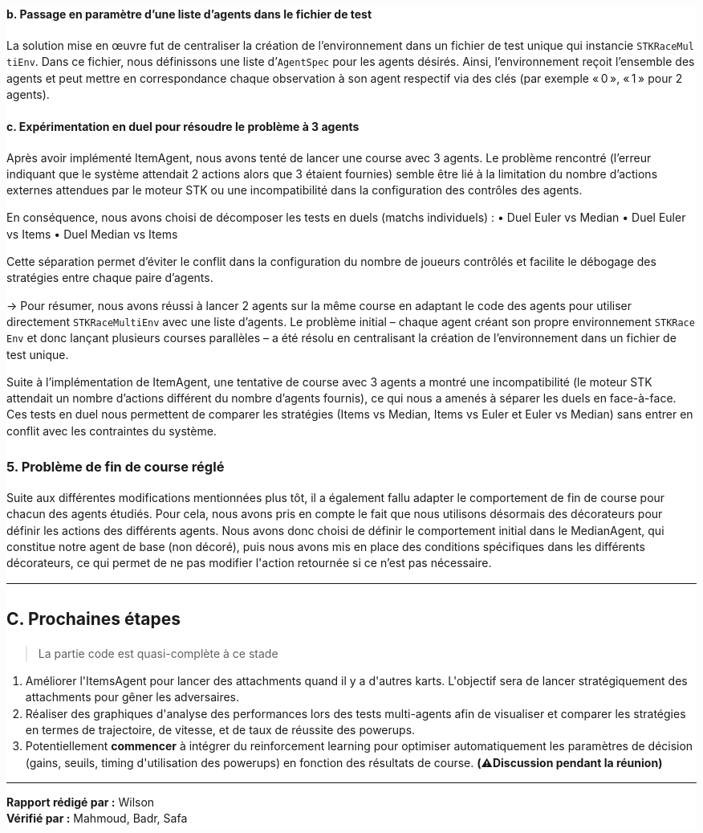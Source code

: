 #### b. Passage en paramètre d’une liste d’agents dans le fichier de test
La solution mise en œuvre fut de centraliser la création de l’environnement dans un fichier de test unique qui instancie `STKRaceMultiEnv`. Dans ce fichier, nous définissons une liste d’`AgentSpec` pour les agents désirés. Ainsi, l’environnement reçoit l’ensemble des agents et peut mettre en correspondance chaque observation à son agent respectif via des clés (par exemple « 0 », « 1 » pour 2 agents).

#### c. Expérimentation en duel pour résoudre le problème à 3 agents
Après avoir implémenté ItemAgent, nous avons tenté de lancer une course avec 3 agents. Le problème rencontré (l’erreur indiquant que le système attendait 2 actions alors que 3 étaient fournies) semble être lié à la limitation du nombre d’actions externes attendues par le moteur STK ou une incompatibilité dans la configuration des contrôles des agents.

En conséquence, nous avons choisi de décomposer les tests en duels (matchs individuels) :
    • Duel Euler vs Median
    • Duel Euler vs Items
    • Duel Median vs Items
    
Cette séparation permet d’éviter le conflit dans la configuration du nombre de joueurs contrôlés et facilite le débogage des stratégies entre chaque paire d’agents.

-> Pour résumer, nous avons réussi à lancer 2 agents sur la même course en adaptant le code des agents pour utiliser directement `STKRaceMultiEnv` avec une liste d’agents. Le problème initial – chaque agent créant son propre environnement `STKRaceEnv` et donc lançant plusieurs courses parallèles – a été résolu en centralisant la création de l’environnement dans un fichier de test unique.

Suite à l’implémentation de ItemAgent, une tentative de course avec 3 agents a montré une incompatibilité (le moteur STK attendait un nombre d’actions différent du nombre d’agents fournis), ce qui nous a amenés à séparer les duels en face-à-face. Ces tests en duel nous permettent de comparer les stratégies (Items vs Median, Items vs Euler et Euler vs Median) sans entrer en conflit avec les contraintes du système.

### 5. Problème de fin de course réglé

Suite aux différentes modifications mentionnées plus tôt, il a également fallu adapter le comportement de fin de course pour chacun des agents étudiés. Pour cela, nous avons pris en compte le fait que nous utilisons désormais des décorateurs pour définir les actions des différents agents. Nous avons donc choisi de définir le comportement initial dans le MedianAgent, qui constitue notre agent de base (non décoré), puis nous avons mis en place des conditions spécifiques dans les différents décorateurs, ce qui permet de ne pas modifier l'action retournée si ce n’est pas nécessaire.


---

## C. Prochaines étapes 
> La partie code est quasi-complète à ce stade
1. Améliorer l'ItemsAgent pour lancer des attachments quand il y a d'autres karts. L'objectif sera de lancer stratégiquement des attachments pour gêner les adversaires.
2. Réaliser des graphiques d'analyse des performances lors des tests multi-agents afin de visualiser et comparer les stratégies en termes de trajectoire, de vitesse, et de taux de réussite des powerups.
3. Potentiellement **commencer** à intégrer du reinforcement learning pour optimiser automatiquement les paramètres de décision (gains, seuils, timing d'utilisation des powerups) en fonction des résultats de course. **(⚠️Discussion pendant la réunion)**



---

**Rapport rédigé par :** Wilson  
**Vérifié par :** Mahmoud, Badr, Safa  
